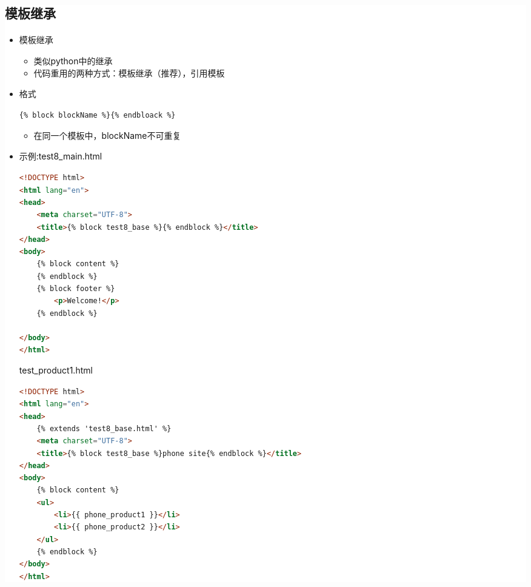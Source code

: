## 模板继承

* 模板继承

  * 类似python中的继承
  * 代码重用的两种方式：模板继承（推荐），引用模板

* 格式

  ```html
  {% block blockName %}{% endbloack %}
  ```

  * 在同一个模板中，blockName不可重复

* 示例:test8_main.html

  ```html
  <!DOCTYPE html>
  <html lang="en">
  <head>
      <meta charset="UTF-8">
      <title>{% block test8_base %}{% endblock %}</title>
  </head>
  <body>
      {% block content %}
      {% endblock %}
      {% block footer %}
          <p>Welcome!</p>
      {% endblock %}
  
  </body>
  </html>
  ```

  test_product1.html

  ```html
  <!DOCTYPE html>
  <html lang="en">
  <head>
      {% extends 'test8_base.html' %}
      <meta charset="UTF-8">
      <title>{% block test8_base %}phone site{% endblock %}</title>
  </head>
  <body>
      {% block content %}
      <ul>
          <li>{{ phone_product1 }}</li>
          <li>{{ phone_product2 }}</li>
      </ul>
      {% endblock %}
  </body>
  </html>
  ```
